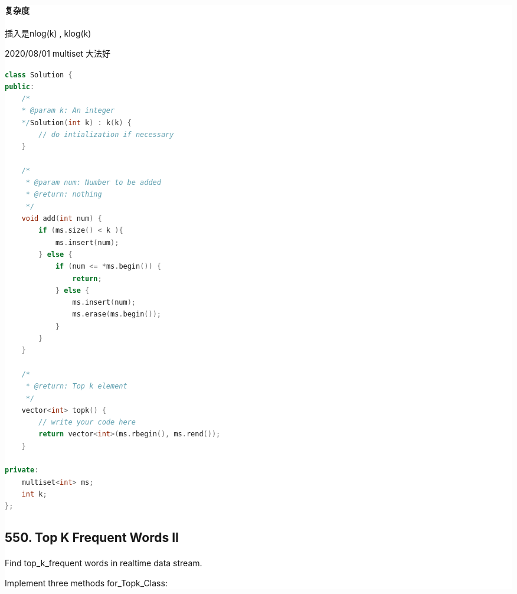 #### 

#### 复杂度

插入是nlog\(k\) , klog\(k\)

2020/08/01  multiset 大法好

```cpp
class Solution {
public:
    /*
    * @param k: An integer
    */Solution(int k) : k(k) {
        // do intialization if necessary
    }

    /*
     * @param num: Number to be added
     * @return: nothing
     */
    void add(int num) {
        if (ms.size() < k ){
            ms.insert(num);
        } else {
            if (num <= *ms.begin()) {
                return;
            } else {
                ms.insert(num);
                ms.erase(ms.begin());
            }
        }
    }

    /*
     * @return: Top k element
     */
    vector<int> topk() {
        // write your code here
        return vector<int>(ms.rbegin(), ms.rend());
    }

private:
    multiset<int> ms;
    int k;
};
```

## 550. Top K Frequent Words II

Find top\_k\_frequent words in realtime data stream.

Implement three methods for\_Topk\_Class:
